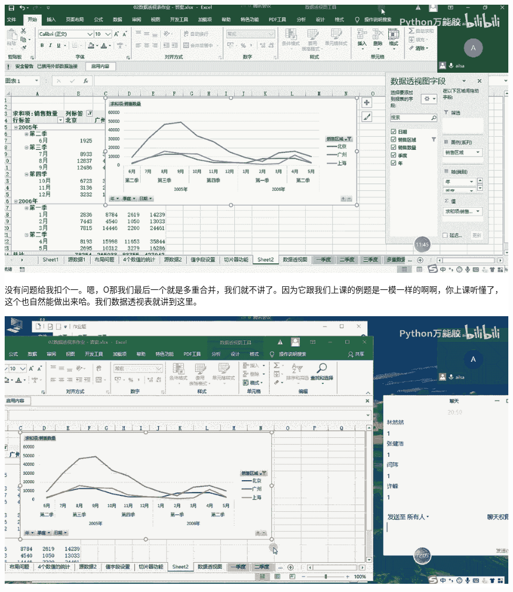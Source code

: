 ![](img/28974c006df302f48ae56c21d0cabcba_32.png)

没有问题给我扣个一。嗯，O那我们最后一个就是多重合并，我们就不讲了。因为它跟我们上课的例题是一模一样的啊啊，你上课听懂了，这个也自然能做出来哈。我们数据透视表就讲到这里。



![](img/28974c006df302f48ae56c21d0cabcba_34.png)